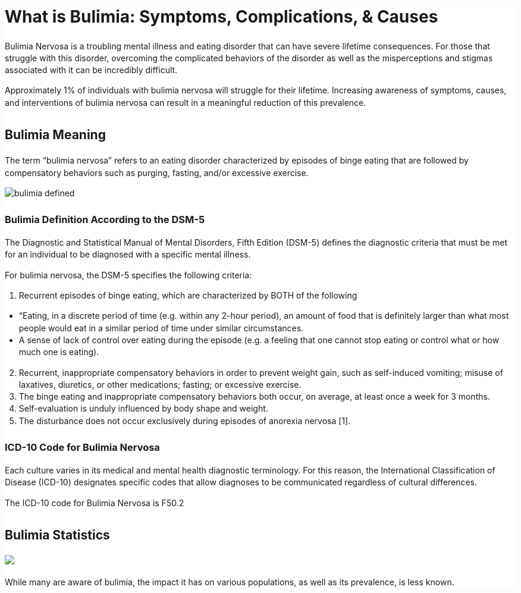 # What is Bulimia: Symptoms, Complications, & Causes
Bulimia Nervosa is a troubling mental illness and eating disorder that can have severe lifetime consequences. For those that struggle with this disorder, overcoming the complicated behaviors of the disorder as well as the misperceptions and stigmas associated with it can be incredibly difficult.

Approximately 1% of individuals with bulimia nervosa will struggle for their lifetime. Increasing awareness of symptoms, causes, and interventions of bulimia nervosa can result in a meaningful reduction of this prevalence.

Bulimia Meaning
---------------

The term “bulimia nervosa” refers to an eating disorder characterized by episodes of binge eating that are followed by compensatory behaviors such as purging, fasting, and/or excessive exercise.

![bulimia defined](https://www.eatingdisorderhope.com/wp-content/uploads/2021/06/signs-of-bulimia.jpg)

### Bulimia Definition According to the DSM-5

The Diagnostic and Statistical Manual of Mental Disorders, Fifth Edition (DSM-5) defines the diagnostic criteria that must be met for an individual to be diagnosed with a specific mental illness.

For bulimia nervosa, the DSM-5 specifies the following criteria:

1.  Recurrent episodes of binge eating, which are characterized by BOTH of the following

*   “Eating, in a discrete period of time (e.g. within any 2-hour period), an amount of food that is definitely larger than what most people would eat in a similar period of time under similar circumstances.
*   A sense of lack of control over eating during the episode (e.g. a feeling that one cannot stop eating or control what or how much one is eating).

2.  Recurrent, inappropriate compensatory behaviors in order to prevent weight gain, such as self-induced vomiting; misuse of laxatives, diuretics, or other medications; fasting; or excessive exercise.
3.  The binge eating and inappropriate compensatory behaviors both occur, on average, at least once a week for 3 months.
4.  Self-evaluation is unduly influenced by body shape and weight.
5.  The disturbance does not occur exclusively during episodes of anorexia nervosa \[1\].

### ICD-10 Code for Bulimia Nervosa

Each culture varies in its medical and mental health diagnostic terminology. For this reason, the International Classification of Disease (ICD-10) designates specific codes that allow diagnoses to be communicated regardless of cultural differences.

The ICD-10 code for Bulimia Nervosa is F50.2

Bulimia Statistics
------------------

![](https://www.eatingdisorderhope.com/wp-content/uploads/2021/06/effects-bulimia.jpg)

While many are aware of bulimia, the impact it has on various populations, as well as its prevalence, is less known.
